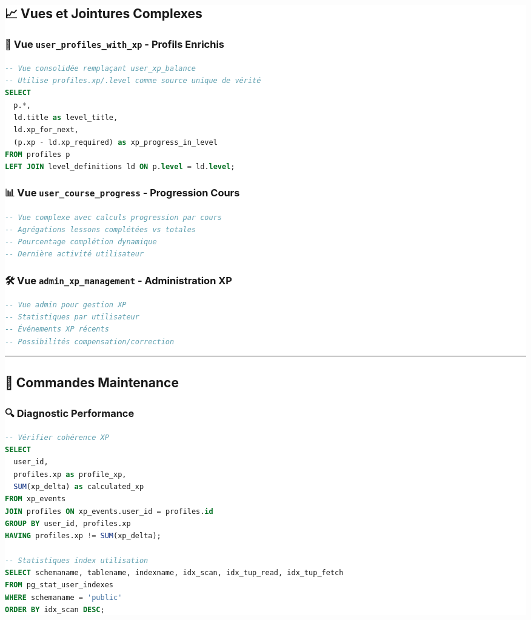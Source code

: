 
## 📈 Vues et Jointures Complexes

### 🎯 **Vue `user_profiles_with_xp`** - Profils Enrichis
```sql
-- Vue consolidée remplaçant user_xp_balance
-- Utilise profiles.xp/.level comme source unique de vérité
SELECT 
  p.*,
  ld.title as level_title,
  ld.xp_for_next,
  (p.xp - ld.xp_required) as xp_progress_in_level
FROM profiles p
LEFT JOIN level_definitions ld ON p.level = ld.level;
```

### 📊 **Vue `user_course_progress`** - Progression Cours
```sql
-- Vue complexe avec calculs progression par cours
-- Agrégations lessons complétées vs totales
-- Pourcentage complétion dynamique
-- Dernière activité utilisateur
```

### 🛠️ **Vue `admin_xp_management`** - Administration XP
```sql
-- Vue admin pour gestion XP
-- Statistiques par utilisateur
-- Événements XP récents
-- Possibilités compensation/correction
```

---

## 🚀 Commandes Maintenance

### 🔍 **Diagnostic Performance**
```sql
-- Vérifier cohérence XP
SELECT 
  user_id,
  profiles.xp as profile_xp,
  SUM(xp_delta) as calculated_xp
FROM xp_events 
JOIN profiles ON xp_events.user_id = profiles.id
GROUP BY user_id, profiles.xp
HAVING profiles.xp != SUM(xp_delta);

-- Statistiques index utilisation
SELECT schemaname, tablename, indexname, idx_scan, idx_tup_read, idx_tup_fetch
FROM pg_stat_user_indexes 
WHERE schemaname = 'public'
ORDER BY idx_scan DESC;
```
